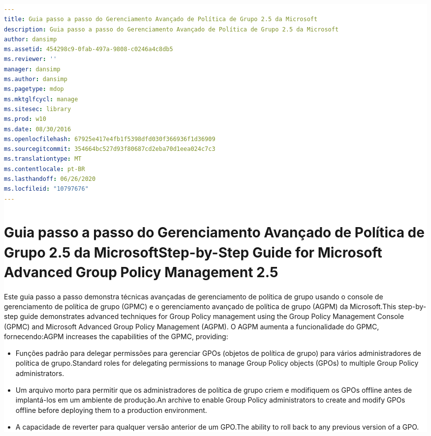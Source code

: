 ```yaml
---
title: Guia passo a passo do Gerenciamento Avançado de Política de Grupo 2.5 da Microsoft
description: Guia passo a passo do Gerenciamento Avançado de Política de Grupo 2.5 da Microsoft
author: dansimp
ms.assetid: 454298c9-0fab-497a-9808-c0246a4c8db5
ms.reviewer: ''
manager: dansimp
ms.author: dansimp
ms.pagetype: mdop
ms.mktglfcycl: manage
ms.sitesec: library
ms.prod: w10
ms.date: 08/30/2016
ms.openlocfilehash: 67925e417e4fb1f5398dfd030f366936f1d36909
ms.sourcegitcommit: 354664bc527d93f80687cd2eba70d1eea024c7c3
ms.translationtype: MT
ms.contentlocale: pt-BR
ms.lasthandoff: 06/26/2020
ms.locfileid: "10797676"
---
```

# <span data-ttu-id="7ac20-103">Guia passo a passo do Gerenciamento Avançado de Política de Grupo 2.5 da Microsoft</span><span class="sxs-lookup"><span data-stu-id="7ac20-103">Step-by-Step Guide for Microsoft Advanced Group Policy Management 2.5</span></span>


<span data-ttu-id="7ac20-104">Este guia passo a passo demonstra técnicas avançadas de gerenciamento de política de grupo usando o console de gerenciamento de política de grupo (GPMC) e o gerenciamento avançado de política de grupo (AGPM) da Microsoft.</span><span class="sxs-lookup"><span data-stu-id="7ac20-104">This step-by-step guide demonstrates advanced techniques for Group Policy management using the Group Policy Management Console (GPMC) and Microsoft Advanced Group Policy Management (AGPM).</span></span> <span data-ttu-id="7ac20-105">O AGPM aumenta a funcionalidade do GPMC, fornecendo:</span><span class="sxs-lookup"><span data-stu-id="7ac20-105">AGPM increases the capabilities of the GPMC, providing:</span></span>

-   <span data-ttu-id="7ac20-106">Funções padrão para delegar permissões para gerenciar GPOs (objetos de política de grupo) para vários administradores de política de grupo.</span><span class="sxs-lookup"><span data-stu-id="7ac20-106">Standard roles for delegating permissions to manage Group Policy objects (GPOs) to multiple Group Policy administrators.</span></span>

-   <span data-ttu-id="7ac20-107">Um arquivo morto para permitir que os administradores de política de grupo criem e modifiquem os GPOs offline antes de implantá-los em um ambiente de produção.</span><span class="sxs-lookup"><span data-stu-id="7ac20-107">An archive to enable Group Policy administrators to create and modify GPOs offline before deploying them to a production environment.</span></span>

-   <span data-ttu-id="7ac20-108">A capacidade de reverter para qualquer versão anterior de um GPO.</span><span class="sxs-lookup"><span data-stu-id="7ac20-108">The ability to roll back to any previous version of a GPO.</span></span>

